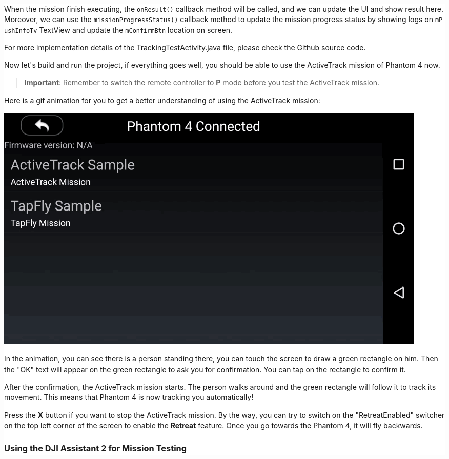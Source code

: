   When the mission finish executing, the `onResult()` callback method will be called, and we can update the UI and show result here. Moreover, we can use the `missionProgressStatus()` callback method to update the mission progress status by showing logs on `mPushInfoTv` TextView and update the `mConfirmBtn` location on screen.
  
  For more implementation details of the TrackingTestActivity.java file, please check the Github source code. 

Now let's build and run the project, if everything goes well, you should be able to use the ActiveTrack mission of Phantom 4 now. 

>**Important**: Remember to switch the remote controller to **P** mode before you test the ActiveTrack mission.

Here is a gif animation for you to get a better understanding of using the ActiveTrack mission:

![ActiveTrackMissionGif](../images/tutorials-and-samples/Android/Phantom4Missions/activeTrackAnimate.gif)

   In the animation, you can see there is a person standing there, you can touch the screen to draw a green rectangle on him. Then the "OK" text will appear on the green rectangle to ask you for confirmation. You can tap on the rectangle to confirm it.

   After the confirmation, the ActiveTrack mission starts. The person walks around and the green rectangle will follow it to track its movement. This means that Phantom 4 is now tracking you automatically!
   
   Press the **X** button if you want to stop the ActiveTrack mission. By the way, you can try to switch on the "RetreatEnabled" switcher on the top left corner of the screen to enable the **Retreat** feature. Once you go towards the Phantom 4, it will fly backwards.

### Using the DJI Assistant 2 for Mission Testing
